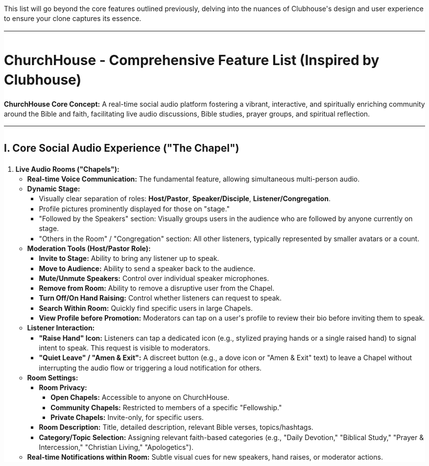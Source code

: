 This list will go beyond the core features outlined previously, delving into the nuances of Clubhouse's design and user experience to ensure your clone captures its essence.

---

# ChurchHouse - Comprehensive Feature List (Inspired by Clubhouse)

**ChurchHouse Core Concept:** A real-time social audio platform fostering a vibrant, interactive, and spiritually enriching community around the Bible and faith, facilitating live audio discussions, Bible studies, prayer groups, and spiritual reflection.

---

## I. Core Social Audio Experience ("The Chapel")

1.  **Live Audio Rooms ("Chapels"):**
    * **Real-time Voice Communication:** The fundamental feature, allowing simultaneous multi-person audio.
    * **Dynamic Stage:**
        * Visually clear separation of roles: **Host/Pastor**, **Speaker/Disciple**, **Listener/Congregation**.
        * Profile pictures prominently displayed for those on "stage."
        * "Followed by the Speakers" section: Visually groups users in the audience who are followed by anyone currently on stage.
        * "Others in the Room" / "Congregation" section: All other listeners, typically represented by smaller avatars or a count.
    * **Moderation Tools (Host/Pastor Role):**
        * **Invite to Stage:** Ability to bring any listener up to speak.
        * **Move to Audience:** Ability to send a speaker back to the audience.
        * **Mute/Unmute Speakers:** Control over individual speaker microphones.
        * **Remove from Room:** Ability to remove a disruptive user from the Chapel.
        * **Turn Off/On Hand Raising:** Control whether listeners can request to speak.
        * **Search Within Room:** Quickly find specific users in large Chapels.
        * **View Profile before Promotion:** Moderators can tap on a user's profile to review their bio before inviting them to speak.
    * **Listener Interaction:**
        * **"Raise Hand" Icon:** Listeners can tap a dedicated icon (e.g., stylized praying hands or a single raised hand) to signal intent to speak. This request is visible to moderators.
        * **"Quiet Leave" / "Amen & Exit":** A discreet button (e.g., a dove icon or "Amen & Exit" text) to leave a Chapel without interrupting the audio flow or triggering a loud notification for others.
    * **Room Settings:**
        * **Room Privacy:**
            * **Open Chapels:** Accessible to anyone on ChurchHouse.
            * **Community Chapels:** Restricted to members of a specific "Fellowship."
            * **Private Chapels:** Invite-only, for specific users.
        * **Room Description:** Title, detailed description, relevant Bible verses, topics/hashtags.
        * **Category/Topic Selection:** Assigning relevant faith-based categories (e.g., "Daily Devotion," "Biblical Study," "Prayer & Intercession," "Christian Living," "Apologetics").
    * **Real-time Notifications within Room:** Subtle visual cues for new speakers, hand raises, or moderator actions.
